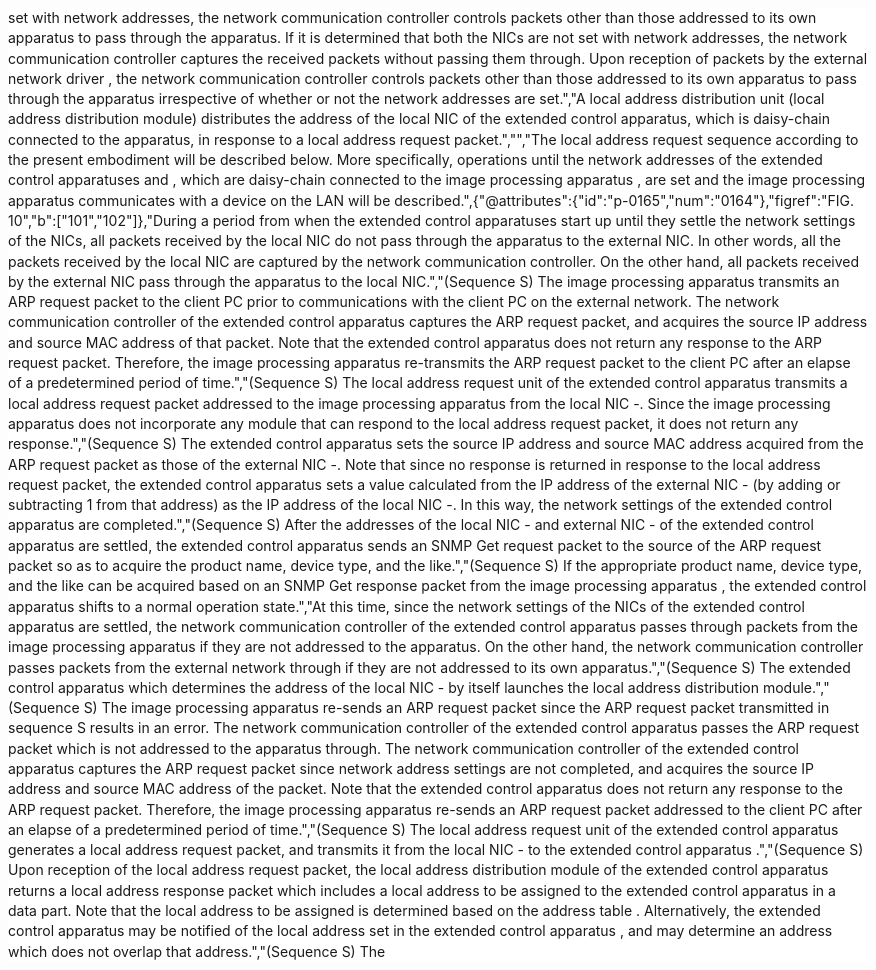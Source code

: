 set with network addresses, the network communication controller  controls packets other than those addressed to its own apparatus to pass through the apparatus. If it is determined that both the NICs are not set with network addresses, the network communication controller  captures the received packets without passing them through. Upon reception of packets by the external network driver , the network communication controller  controls packets other than those addressed to its own apparatus to pass through the apparatus irrespective of whether or not the network addresses are set.","A local address distribution unit (local address distribution module)  distributes the address of the local NIC of the extended control apparatus, which is daisy-chain connected to the apparatus, in response to a local address request packet.","<Startup Sequence Example of Extended Image Processing System of The Present Embodiment>","The local address request sequence according to the present embodiment will be described below. More specifically, operations until the network addresses of the extended control apparatuses  and , which are daisy-chain connected to the image processing apparatus , are set and the image processing apparatus  communicates with a device on the LAN  will be described.",{"@attributes":{"id":"p-0165","num":"0164"},"figref":"FIG. 10","b":["101","102"]},"During a period from when the extended control apparatuses start up until they settle the network settings of the NICs, all packets received by the local NIC do not pass through the apparatus to the external NIC. In other words, all the packets received by the local NIC are captured by the network communication controller. On the other hand, all packets received by the external NIC pass through the apparatus to the local NIC.","(Sequence S) The image processing apparatus  transmits an ARP request packet to the client PC  prior to communications with the client PC  on the external network. The network communication controller  of the extended control apparatus  captures the ARP request packet, and acquires the source IP address and source MAC address of that packet. Note that the extended control apparatus  does not return any response to the ARP request packet. Therefore, the image processing apparatus  re-transmits the ARP request packet to the client PC  after an elapse of a predetermined period of time.","(Sequence S) The local address request unit  of the extended control apparatus  transmits a local address request packet addressed to the image processing apparatus  from the local NIC -. Since the image processing apparatus  does not incorporate any module that can respond to the local address request packet, it does not return any response.","(Sequence S) The extended control apparatus  sets the source IP address and source MAC address acquired from the ARP request packet as those of the external NIC -. Note that since no response is returned in response to the local address request packet, the extended control apparatus  sets a value calculated from the IP address of the external NIC - (by adding or subtracting 1 from that address) as the IP address of the local NIC -. In this way, the network settings of the extended control apparatus  are completed.","(Sequence S) After the addresses of the local NIC - and external NIC - of the extended control apparatus  are settled, the extended control apparatus  sends an SNMP Get request packet to the source of the ARP request packet so as to acquire the product name, device type, and the like.","(Sequence S) If the appropriate product name, device type, and the like can be acquired based on an SNMP Get response packet from the image processing apparatus , the extended control apparatus  shifts to a normal operation state.","At this time, since the network settings of the NICs of the extended control apparatus  are settled, the network communication controller  of the extended control apparatus  passes through packets from the image processing apparatus  if they are not addressed to the apparatus. On the other hand, the network communication controller  passes packets from the external network through if they are not addressed to its own apparatus.","(Sequence S) The extended control apparatus  which determines the address of the local NIC - by itself launches the local address distribution module.","(Sequence S) The image processing apparatus  re-sends an ARP request packet since the ARP request packet transmitted in sequence S results in an error. The network communication controller  of the extended control apparatus  passes the ARP request packet which is not addressed to the apparatus through. The network communication controller  of the extended control apparatus  captures the ARP request packet since network address settings are not completed, and acquires the source IP address and source MAC address of the packet. Note that the extended control apparatus  does not return any response to the ARP request packet. Therefore, the image processing apparatus  re-sends an ARP request packet addressed to the client PC  after an elapse of a predetermined period of time.","(Sequence S) The local address request unit  of the extended control apparatus  generates a local address request packet, and transmits it from the local NIC - to the extended control apparatus .","(Sequence S) Upon reception of the local address request packet, the local address distribution module of the extended control apparatus  returns a local address response packet which includes a local address to be assigned to the extended control apparatus  in a data part. Note that the local address to be assigned is determined based on the address table . Alternatively, the extended control apparatus  may be notified of the local address set in the extended control apparatus , and may determine an address which does not overlap that address.","(Sequence S) The